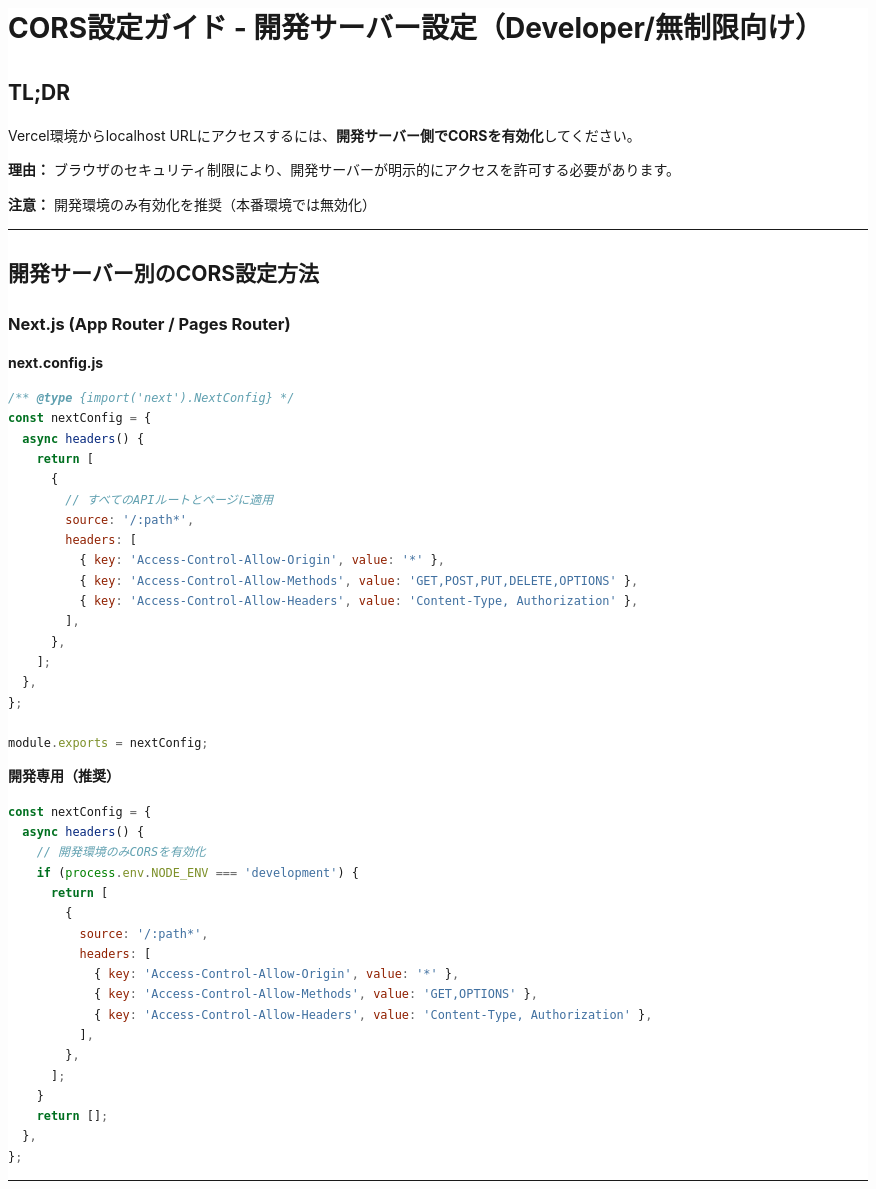 # CORS設定ガイド - 開発サーバー設定（Developer/無制限向け）

## TL;DR

Vercel環境からlocalhost URLにアクセスするには、**開発サーバー側でCORSを有効化**してください。

**理由：** ブラウザのセキュリティ制限により、開発サーバーが明示的にアクセスを許可する必要があります。

**注意：** 開発環境のみ有効化を推奨（本番環境では無効化）

---

## 開発サーバー別のCORS設定方法

### Next.js (App Router / Pages Router)

**next.config.js**

```javascript
/** @type {import('next').NextConfig} */
const nextConfig = {
  async headers() {
    return [
      {
        // すべてのAPIルートとページに適用
        source: '/:path*',
        headers: [
          { key: 'Access-Control-Allow-Origin', value: '*' },
          { key: 'Access-Control-Allow-Methods', value: 'GET,POST,PUT,DELETE,OPTIONS' },
          { key: 'Access-Control-Allow-Headers', value: 'Content-Type, Authorization' },
        ],
      },
    ];
  },
};

module.exports = nextConfig;
```

**開発専用（推奨）**

```javascript
const nextConfig = {
  async headers() {
    // 開発環境のみCORSを有効化
    if (process.env.NODE_ENV === 'development') {
      return [
        {
          source: '/:path*',
          headers: [
            { key: 'Access-Control-Allow-Origin', value: '*' },
            { key: 'Access-Control-Allow-Methods', value: 'GET,OPTIONS' },
            { key: 'Access-Control-Allow-Headers', value: 'Content-Type, Authorization' },
          ],
        },
      ];
    }
    return [];
  },
};
```

---